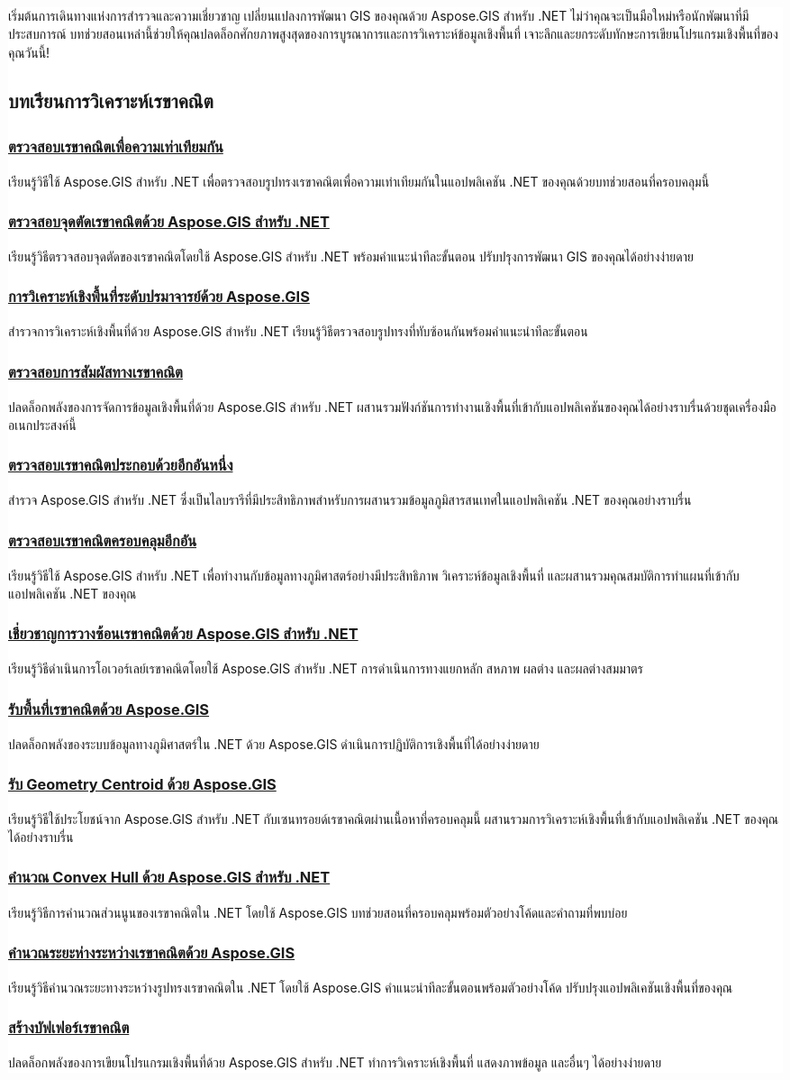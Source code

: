 เริ่มต้นการเดินทางแห่งการสำรวจและความเชี่ยวชาญ เปลี่ยนแปลงการพัฒนา GIS ของคุณด้วย Aspose.GIS สำหรับ .NET ไม่ว่าคุณจะเป็นมือใหม่หรือนักพัฒนาที่มีประสบการณ์ บทช่วยสอนเหล่านี้ช่วยให้คุณปลดล็อกศักยภาพสูงสุดของการบูรณาการและการวิเคราะห์ข้อมูลเชิงพื้นที่ เจาะลึกและยกระดับทักษะการเขียนโปรแกรมเชิงพื้นที่ของคุณวันนี้!

## บทเรียนการวิเคราะห์เรขาคณิต
### [ตรวจสอบเรขาคณิตเพื่อความเท่าเทียมกัน](./check-geometries-for-equality/)
เรียนรู้วิธีใช้ Aspose.GIS สำหรับ .NET เพื่อตรวจสอบรูปทรงเรขาคณิตเพื่อความเท่าเทียมกันในแอปพลิเคชัน .NET ของคุณด้วยบทช่วยสอนที่ครอบคลุมนี้
### [ตรวจสอบจุดตัดเรขาคณิตด้วย Aspose.GIS สำหรับ .NET](./check-geometries-intersection/)
เรียนรู้วิธีตรวจสอบจุดตัดของเรขาคณิตโดยใช้ Aspose.GIS สำหรับ .NET พร้อมคำแนะนำทีละขั้นตอน ปรับปรุงการพัฒนา GIS ของคุณได้อย่างง่ายดาย
### [การวิเคราะห์เชิงพื้นที่ระดับปรมาจารย์ด้วย Aspose.GIS](./check-geometries-overlap/)
สำรวจการวิเคราะห์เชิงพื้นที่ด้วย Aspose.GIS สำหรับ .NET เรียนรู้วิธีตรวจสอบรูปทรงที่ทับซ้อนกันพร้อมคำแนะนำทีละขั้นตอน
### [ตรวจสอบการสัมผัสทางเรขาคณิต](./check-geometries-touching/)
ปลดล็อกพลังของการจัดการข้อมูลเชิงพื้นที่ด้วย Aspose.GIS สำหรับ .NET ผสานรวมฟังก์ชันการทำงานเชิงพื้นที่เข้ากับแอปพลิเคชันของคุณได้อย่างราบรื่นด้วยชุดเครื่องมืออเนกประสงค์นี้
### [ตรวจสอบเรขาคณิตประกอบด้วยอีกอันหนึ่ง](./check-geometry-contains-another/)
สำรวจ Aspose.GIS สำหรับ .NET ซึ่งเป็นไลบรารีที่มีประสิทธิภาพสำหรับการผสานรวมข้อมูลภูมิสารสนเทศในแอปพลิเคชัน .NET ของคุณอย่างราบรื่น
### [ตรวจสอบเรขาคณิตครอบคลุมอีกอัน](./check-geometry-covers-another/)
เรียนรู้วิธีใช้ Aspose.GIS สำหรับ .NET เพื่อทำงานกับข้อมูลทางภูมิศาสตร์อย่างมีประสิทธิภาพ วิเคราะห์ข้อมูลเชิงพื้นที่ และผสานรวมคุณสมบัติการทำแผนที่เข้ากับแอปพลิเคชัน .NET ของคุณ
### [เชี่ยวชาญการวางซ้อนเรขาคณิตด้วย Aspose.GIS สำหรับ .NET](./find-geometry-overlays/)
เรียนรู้วิธีดำเนินการโอเวอร์เลย์เรขาคณิตโดยใช้ Aspose.GIS สำหรับ .NET การดำเนินการทางแยกหลัก สหภาพ ผลต่าง และผลต่างสมมาตร
### [รับพื้นที่เรขาคณิตด้วย Aspose.GIS](./get-geometry-area/)
ปลดล็อกพลังของระบบข้อมูลทางภูมิศาสตร์ใน .NET ด้วย Aspose.GIS ดำเนินการปฏิบัติการเชิงพื้นที่ได้อย่างง่ายดาย
### [รับ Geometry Centroid ด้วย Aspose.GIS](./get-geometry-centroid/)
เรียนรู้วิธีใช้ประโยชน์จาก Aspose.GIS สำหรับ .NET กับเซนทรอยด์เรขาคณิตผ่านเนื้อหาที่ครอบคลุมนี้ ผสานรวมการวิเคราะห์เชิงพื้นที่เข้ากับแอปพลิเคชัน .NET ของคุณได้อย่างราบรื่น
### [คำนวณ Convex Hull ด้วย Aspose.GIS สำหรับ .NET](./get-geometry-convex-hull/)
เรียนรู้วิธีการคำนวณส่วนนูนของเรขาคณิตใน .NET โดยใช้ Aspose.GIS บทช่วยสอนที่ครอบคลุมพร้อมตัวอย่างโค้ดและคำถามที่พบบ่อย
### [คำนวณระยะห่างระหว่างเรขาคณิตด้วย Aspose.GIS](./calculate-distance-between-geometries/)
เรียนรู้วิธีคำนวณระยะทางระหว่างรูปทรงเรขาคณิตใน .NET โดยใช้ Aspose.GIS คำแนะนำทีละขั้นตอนพร้อมตัวอย่างโค้ด ปรับปรุงแอปพลิเคชันเชิงพื้นที่ของคุณ
### [สร้างบัฟเฟอร์เรขาคณิต](./create-geometry-buffer/)
ปลดล็อกพลังของการเขียนโปรแกรมเชิงพื้นที่ด้วย Aspose.GIS สำหรับ .NET ทำการวิเคราะห์เชิงพื้นที่ แสดงภาพข้อมูล และอื่นๆ ได้อย่างง่ายดาย